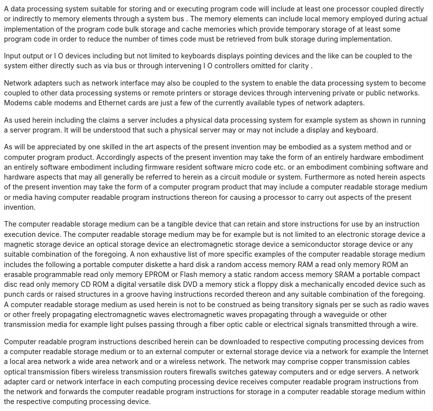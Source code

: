 A data processing system suitable for storing and or executing program code will include at least one processor coupled directly or indirectly to memory elements through a system bus . The memory elements can include local memory employed during actual implementation of the program code bulk storage and cache memories which provide temporary storage of at least some program code in order to reduce the number of times code must be retrieved from bulk storage during implementation.

Input output or I O devices including but not limited to keyboards displays pointing devices and the like can be coupled to the system either directly such as via bus or through intervening I O controllers omitted for clarity .

Network adapters such as network interface may also be coupled to the system to enable the data processing system to become coupled to other data processing systems or remote printers or storage devices through intervening private or public networks. Modems cable modems and Ethernet cards are just a few of the currently available types of network adapters.

As used herein including the claims a server includes a physical data processing system for example system as shown in running a server program. It will be understood that such a physical server may or may not include a display and keyboard.

As will be appreciated by one skilled in the art aspects of the present invention may be embodied as a system method and or computer program product. Accordingly aspects of the present invention may take the form of an entirely hardware embodiment an entirely software embodiment including firmware resident software micro code etc. or an embodiment combining software and hardware aspects that may all generally be referred to herein as a circuit module or system. Furthermore as noted herein aspects of the present invention may take the form of a computer program product that may include a computer readable storage medium or media having computer readable program instructions thereon for causing a processor to carry out aspects of the present invention.

The computer readable storage medium can be a tangible device that can retain and store instructions for use by an instruction execution device. The computer readable storage medium may be for example but is not limited to an electronic storage device a magnetic storage device an optical storage device an electromagnetic storage device a semiconductor storage device or any suitable combination of the foregoing. A non exhaustive list of more specific examples of the computer readable storage medium includes the following a portable computer diskette a hard disk a random access memory RAM a read only memory ROM an erasable programmable read only memory EPROM or Flash memory a static random access memory SRAM a portable compact disc read only memory CD ROM a digital versatile disk DVD a memory stick a floppy disk a mechanically encoded device such as punch cards or raised structures in a groove having instructions recorded thereon and any suitable combination of the foregoing. A computer readable storage medium as used herein is not to be construed as being transitory signals per se such as radio waves or other freely propagating electromagnetic waves electromagnetic waves propagating through a waveguide or other transmission media for example light pulses passing through a fiber optic cable or electrical signals transmitted through a wire.

Computer readable program instructions described herein can be downloaded to respective computing processing devices from a computer readable storage medium or to an external computer or external storage device via a network for example the Internet a local area network a wide area network and or a wireless network. The network may comprise copper transmission cables optical transmission fibers wireless transmission routers firewalls switches gateway computers and or edge servers. A network adapter card or network interface in each computing processing device receives computer readable program instructions from the network and forwards the computer readable program instructions for storage in a computer readable storage medium within the respective computing processing device.
